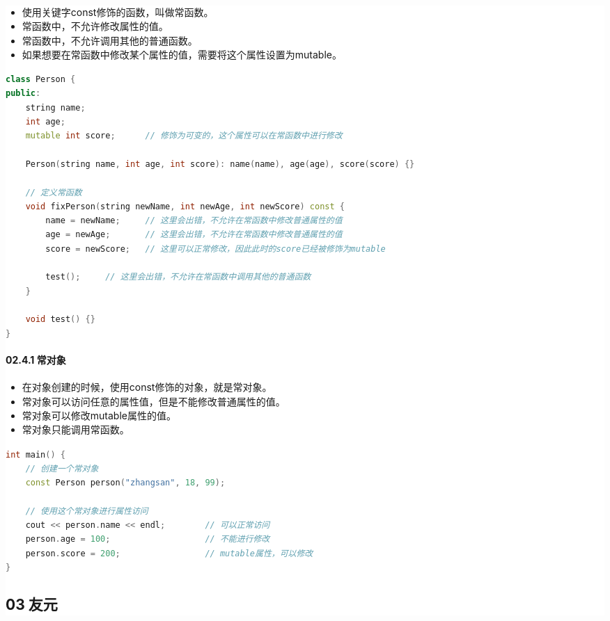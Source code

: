 -   使用关键字const修饰的函数，叫做常函数。
-   常函数中，不允许修改属性的值。
-   常函数中，不允许调用其他的普通函数。
-   如果想要在常函数中修改某个属性的值，需要将这个属性设置为mutable。

```c++
class Person {
public:
    string name;
    int age;
    mutable int score;		// 修饰为可变的，这个属性可以在常函数中进行修改
    
    Person(string name, int age, int score): name(name), age(age), score(score) {}
    
    // 定义常函数
    void fixPerson(string newName, int newAge, int newScore) const {
        name = newName;		// 这里会出错，不允许在常函数中修改普通属性的值
		age = newAge;		// 这里会出错，不允许在常函数中修改普通属性的值
        score = newScore;	// 这里可以正常修改，因此此时的score已经被修饰为mutable
        
        test();		// 这里会出错，不允许在常函数中调用其他的普通函数
    }
    
    void test() {}
}
```
#### 02.4.1 常对象

-   在对象创建的时候，使用const修饰的对象，就是常对象。
-   常对象可以访问任意的属性值，但是不能修改普通属性的值。
-   常对象可以修改mutable属性的值。
-   常对象只能调用常函数。

```c++
int main() {
    // 创建一个常对象
    const Person person("zhangsan", 18, 99);
    
    // 使用这个常对象进行属性访问
	cout << person.name << endl;		// 可以正常访问
    person.age = 100;					// 不能进行修改
    person.score = 200;					// mutable属性，可以修改
}
```
## 03 友元

